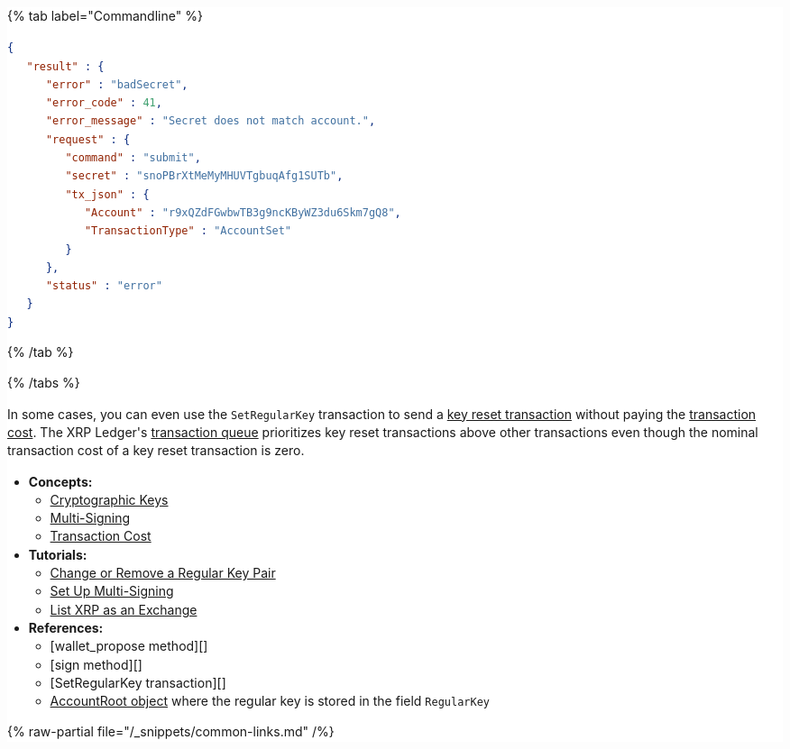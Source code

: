 {% tab label="Commandline" %}
```json
{
   "result" : {
      "error" : "badSecret",
      "error_code" : 41,
      "error_message" : "Secret does not match account.",
      "request" : {
         "command" : "submit",
         "secret" : "snoPBrXtMeMyMHUVTgbuqAfg1SUTb",
         "tx_json" : {
            "Account" : "r9xQZdFGwbwTB3g9ncKByWZ3du6Skm7gQ8",
            "TransactionType" : "AccountSet"
         }
      },
      "status" : "error"
   }
}
```
{% /tab %}

{% /tabs %}

In some cases, you can even use the `SetRegularKey` transaction to send a [key reset transaction](../../concepts/transactions/transaction-cost.md#key-reset-transaction) without paying the [transaction cost](../../concepts/transactions/transaction-cost.md). The XRP Ledger's [transaction queue](../../concepts/transactions/transaction-queue.md) prioritizes key reset transactions above other transactions even though the nominal transaction cost of a key reset transaction is zero.


- **Concepts:**
    - [Cryptographic Keys](../../concepts/accounts/cryptographic-keys.md)
    - [Multi-Signing](../../concepts/accounts/multi-signing.md)
    - [Transaction Cost](../../concepts/transactions/transaction-cost.md)
- **Tutorials:**
    - [Change or Remove a Regular Key Pair](change-or-remove-a-regular-key-pair.md)
    - [Set Up Multi-Signing](set-up-multi-signing.md)
    - [List XRP as an Exchange](../../use-cases/defi/list-xrp-as-an-exchange.md)
- **References:**
    - [wallet_propose method][]
    - [sign method][]
    - [SetRegularKey transaction][]
    - [AccountRoot object](../../references/protocol/ledger-data/ledger-entry-types/accountroot.md) where the regular key is stored in the field `RegularKey`

{% raw-partial file="/_snippets/common-links.md" /%}
